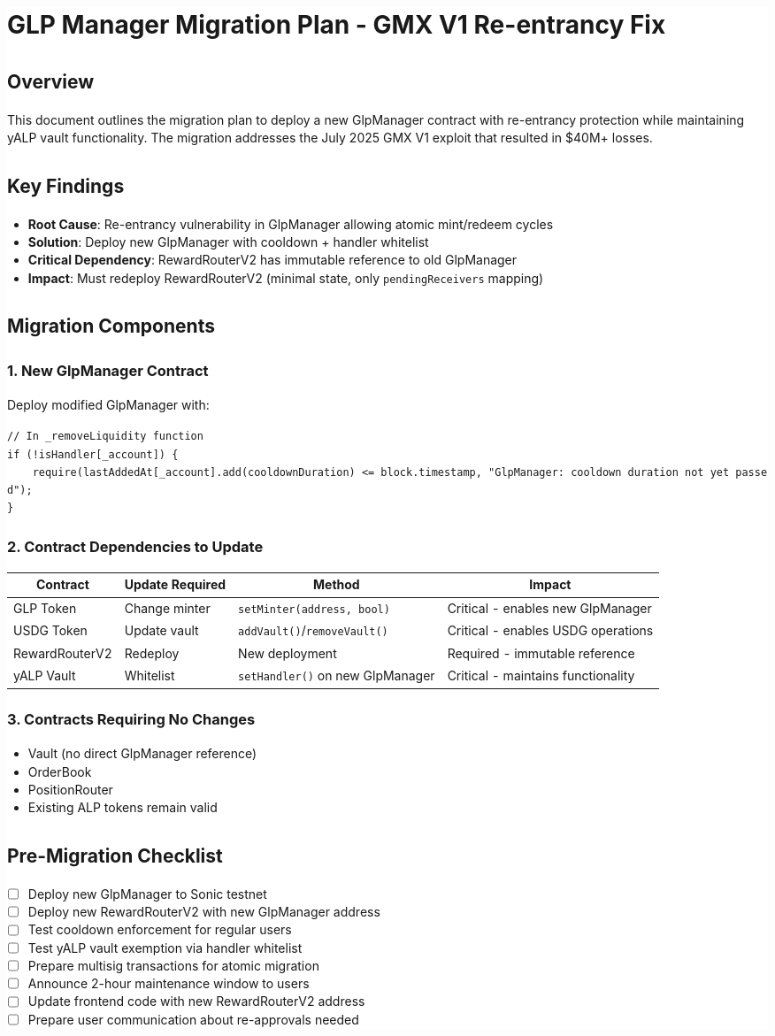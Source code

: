 # GLP Manager Migration Plan - GMX V1 Re-entrancy Fix

## Overview
This document outlines the migration plan to deploy a new GlpManager contract with re-entrancy protection while maintaining yALP vault functionality. The migration addresses the July 2025 GMX V1 exploit that resulted in $40M+ losses.

## Key Findings
- **Root Cause**: Re-entrancy vulnerability in GlpManager allowing atomic mint/redeem cycles
- **Solution**: Deploy new GlpManager with cooldown + handler whitelist
- **Critical Dependency**: RewardRouterV2 has immutable reference to old GlpManager
- **Impact**: Must redeploy RewardRouterV2 (minimal state, only `pendingReceivers` mapping)

## Migration Components

### 1. New GlpManager Contract
Deploy modified GlpManager with:
```solidity
// In _removeLiquidity function
if (!isHandler[_account]) {
    require(lastAddedAt[_account].add(cooldownDuration) <= block.timestamp, "GlpManager: cooldown duration not yet passed");
}
```

### 2. Contract Dependencies to Update
| Contract | Update Required | Method | Impact |
|----------|----------------|--------|--------|
| GLP Token | Change minter | `setMinter(address, bool)` | Critical - enables new GlpManager |
| USDG Token | Update vault | `addVault()`/`removeVault()` | Critical - enables USDG operations |
| RewardRouterV2 | Redeploy | New deployment | Required - immutable reference |
| yALP Vault | Whitelist | `setHandler()` on new GlpManager | Critical - maintains functionality |

### 3. Contracts Requiring No Changes
- Vault (no direct GlpManager reference)
- OrderBook
- PositionRouter
- Existing ALP tokens remain valid

## Pre-Migration Checklist

- [ ] Deploy new GlpManager to Sonic testnet
- [ ] Deploy new RewardRouterV2 with new GlpManager address
- [ ] Test cooldown enforcement for regular users
- [ ] Test yALP vault exemption via handler whitelist
- [ ] Prepare multisig transactions for atomic migration
- [ ] Announce 2-hour maintenance window to users
- [ ] Update frontend code with new RewardRouterV2 address
- [ ] Prepare user communication about re-approvals needed
